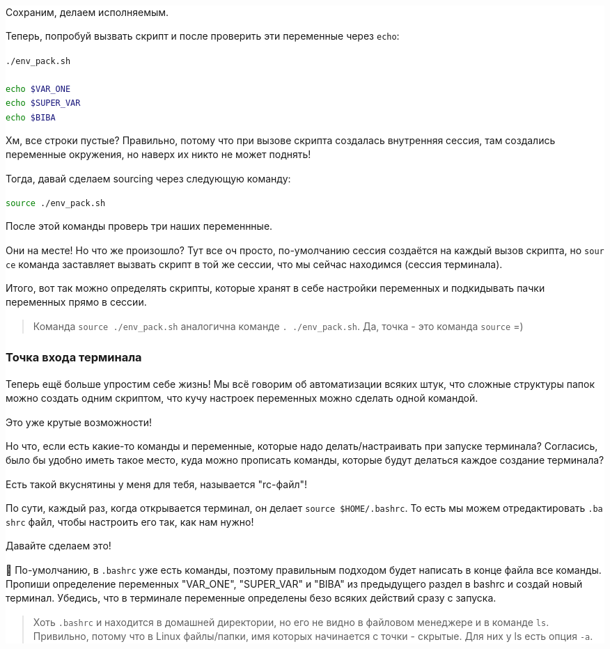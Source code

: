 Сохраним, делаем исполняемым.

Теперь, попробуй вызвать скрипт и после проверить эти переменные через `echo`:

```bash
./env_pack.sh

echo $VAR_ONE
echo $SUPER_VAR
echo $BIBA
```

Хм, все строки пустые? Правильно, потому что при вызове скрипта создалась внутренняя сессия, там создались переменные окружения, но наверх их никто не может поднять!

Тогда, давай сделаем sourcing через следующую команду:

```bash
source ./env_pack.sh
```

После этой команды проверь три наших переменнные.

Они на месте! Но что же произошло? Тут все оч просто, по-умолчанию сессия создаётся на каждый вызов скрипта, но `source` команда заставляет вызвать скрипт в той же сессии, что мы сейчас находимся (сессия терминала).

Итого, вот так можно определять скрипты, которые хранят в себе настройки переменных и подкидывать пачки переменных прямо в сессии.

> Команда `source ./env_pack.sh` аналогична команде `. ./env_pack.sh`. Да, точка - это команда `source` =)

### Точка входа терминала

Теперь ещё больше упростим себе жизнь! Мы всё говорим об автоматизации всяких штук, что сложные структуры папок можно создать одним скриптом, что кучу настроек переменных можно сделать одной командой.

Это уже крутые возможности!

Но что, если есть какие-то команды и переменные, которые надо делать/настраивать при запуске терминала? Согласись, было бы удобно иметь такое место, куда можно прописать команды, которые будут делаться каждое создание терминала?

Есть такой вкуснятины у меня для тебя, называется "rc-файл"!

По сути, каждый раз, когда открывается терминал, он делает `source $HOME/.bashrc`. То есть мы можем отредактировать `.bashrc` файл, чтобы настроить его так, как нам нужно!

Давайте сделаем это!

:muscle: По-умолчанию, в `.bashrc` уже есть команды, поэтому правильным подходом будет написать в конце файла все команды. Пропиши определение переменных "VAR_ONE", "SUPER_VAR" и "BIBA" из предыдущего раздел в bashrc и создай новый терминал. Убедись, что в терминале переменные определены безо всяких действий сразу с запуска.

> Хоть `.bashrc` и находится в домашней директории, но его не видно в файловом менеджере и в команде `ls`. Привильно, потому что в Linux файлы/папки, имя которых начинается с точки - скрытые. Для них у ls есть опция `-a`.
